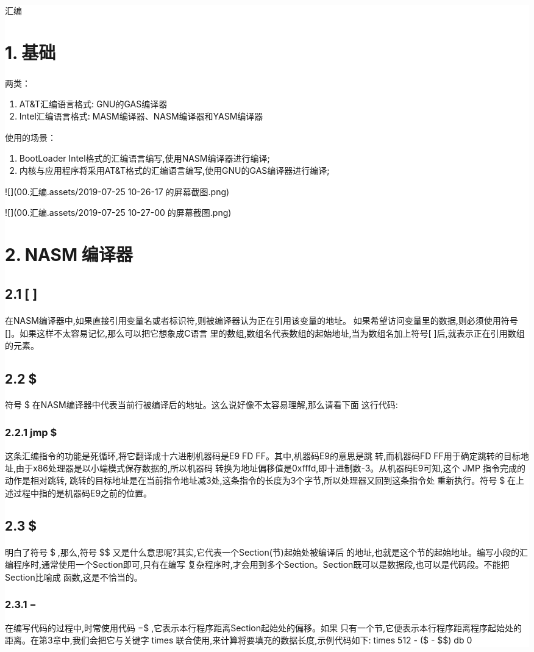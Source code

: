 汇编

# 1. 基础

两类：

1. AT&T汇编语言格式: GNU的GAS编译器
2. Intel汇编语言格式: MASM编译器、NASM编译器和YASM编译器

使用的场景：

1.  BootLoader Intel格式的汇编语言编写,使用NASM编译器进行编译;
2.  内核与应用程序将采用AT&T格式的汇编语言编写,使用GNU的GAS编译器进行编译;

![](00.汇编.assets/2019-07-25 10-26-17 的屏幕截图.png) 

![](00.汇编.assets/2019-07-25 10-27-00 的屏幕截图.png)

# 2. NASM 编译器

## 2.1 [ ]

在NASM编译器中,如果直接引用变量名或者标识符,则被编译器认为正在引用该变量的地址。
如果希望访问变量里的数据,则必须使用符号[]。如果这样不太容易记忆,那么可以把它想象成C语言
里的数组,数组名代表数组的起始地址,当为数组名加上符号[ ]后,就表示正在引用数组的元素。

## 2.2 $

符号 $ 在NASM编译器中代表当前行被编译后的地址。这么说好像不太容易理解,那么请看下面
这行代码:

### 2.2.1 jmp $

这条汇编指令的功能是死循环,将它翻译成十六进制机器码是E9 FD FF。其中,机器码E9的意思是跳
转,而机器码FD FF用于确定跳转的目标地址,由于x86处理器是以小端模式保存数据的,所以机器码
转换为地址偏移值是0xfffd,即十进制数-3。从机器码E9可知,这个 JMP 指令完成的动作是相对跳转,
跳转的目标地址是在当前指令地址减3处,这条指令的长度为3个字节,所以处理器又回到这条指令处
重新执行。符号 $ 在上述过程中指的是机器码E9之前的位置。

## 2.3 $

明白了符号 $ ,那么,符号 $$ 又是什么意思呢?其实,它代表一个Section(节)起始处被编译后
的地址,也就是这个节的起始地址。编写小段的汇编程序时,通常使用一个Section即可,只有在编写
复杂程序时,才会用到多个Section。Section既可以是数据段,也可以是代码段。不能把Section比喻成
函数,这是不恰当的。

### 2.3.1 $-$

在编写代码的过程中,时常使用代码 $-$$ ,它表示本行程序距离Section起始处的偏移。如果
只有一个节,它便表示本行程序距离程序起始处的距离。在第3章中,我们会把它与关键字
times 联合使用,来计算将要填充的数据长度,示例代码如下:
times 512 - ($ - $$) db 0
